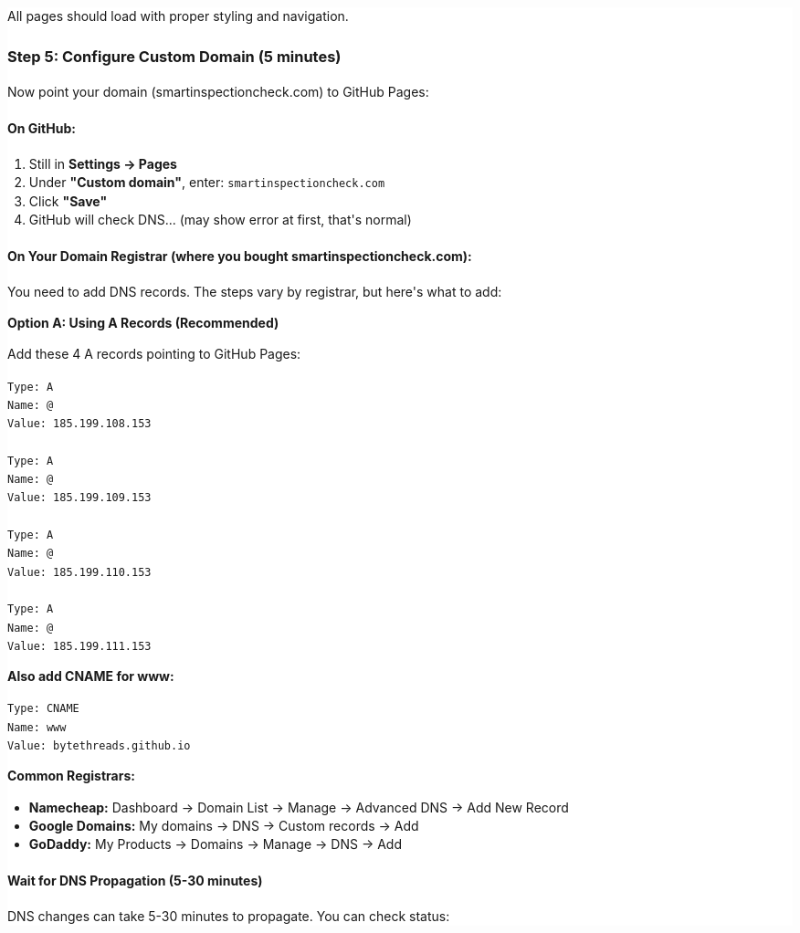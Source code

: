 All pages should load with proper styling and navigation.

### Step 5: Configure Custom Domain (5 minutes)

Now point your domain (smartinspectioncheck.com) to GitHub Pages:

#### On GitHub:

1. Still in **Settings → Pages**
2. Under **"Custom domain"**, enter: `smartinspectioncheck.com`
3. Click **"Save"**
4. GitHub will check DNS... (may show error at first, that's normal)

#### On Your Domain Registrar (where you bought smartinspectioncheck.com):

You need to add DNS records. The steps vary by registrar, but here's what to add:

**Option A: Using A Records (Recommended)**

Add these 4 A records pointing to GitHub Pages:

```
Type: A
Name: @
Value: 185.199.108.153

Type: A
Name: @
Value: 185.199.109.153

Type: A
Name: @
Value: 185.199.110.153

Type: A
Name: @
Value: 185.199.111.153
```

**Also add CNAME for www:**

```
Type: CNAME
Name: www
Value: bytethreads.github.io
```

**Common Registrars:**

- **Namecheap:** Dashboard → Domain List → Manage → Advanced DNS → Add New Record
- **Google Domains:** My domains → DNS → Custom records → Add
- **GoDaddy:** My Products → Domains → Manage → DNS → Add

#### Wait for DNS Propagation (5-30 minutes)

DNS changes can take 5-30 minutes to propagate. You can check status:
